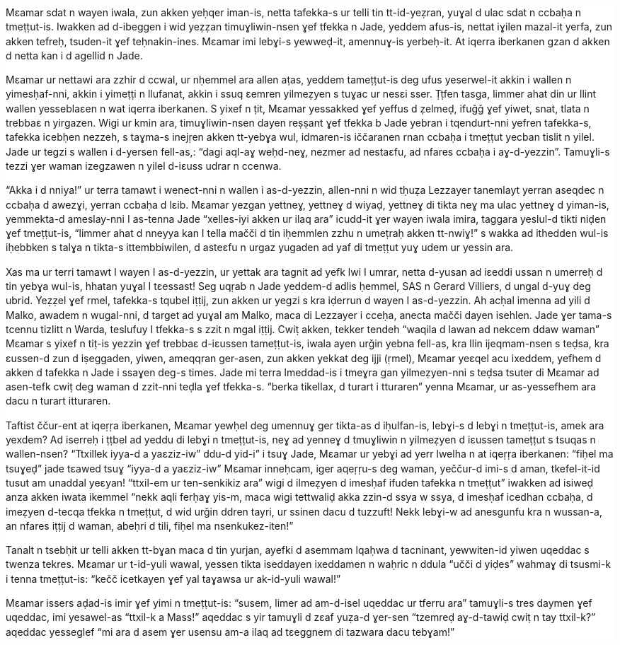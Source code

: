 Mɛamar sdat n wayen iwala, zun akken yeḥqer iman-is, netta tafekka-s ur telli tin tt-id-yeẓran, yuɣal d ulac sdat n ccbaḥa n tmeṭṭut-is. Iwakken ad d-ibeggen i wid yeẓẓan timuɣliwin-nsen ɣef tfekka n Jade, yeddem afus-is, nettat iɣilen mazal-it yerfa, zun akken tefreḥ, tsuden-it ɣef teḥnakin-ines. Mɛamar imi lebɣi-s yewweḍ-it, amennuɣ-is yerbeḥ-it. At iqerra iberkanen gzan d akken d netta kan i d agellid n Jade.

Mɛamar ur nettawi ara zzhir d ccwal, ur nḥemmel ara allen aṭas, yeddem tameṭṭut-is deg ufus yeserwel-it akkin i wallen n yimesḥaf-nni, akkin i yimeṭṭi n llufanat, akkin i ssuq ɛemren yilmeẓyen s tuɣac ur nesɛi sser. Ṭṭfen tasga, limmer ahat din ur llint wallen yesseblaɛen n wat iqerra iberkanen. S yixef n ṭit, Mɛamar yessakked ɣef
yeffus d ẓelmeḍ, ifuǧǧ ɣef yiwet, snat, tlata n trebbaɛ n yirgazen. Wigi ur kmin ara, timuɣliwin-nsen dayen reṣṣant ɣef tfekka b Jade yebran i tqendurt-nni yefren tafekka-s, tafekka icebḥen nezzeh, s taɣma-s inejṛen akken tt-yebɣa wul, idmaren-is iččaranen rnan ccbaḥa i tmeṭṭut yecban tislit n yilel. Jade ur tegzi s wallen i d-yersen fell-as,: “dagi aql-aɣ weḥd-neɣ, nezmer ad nestaɛfu, ad nfares ccbaḥa i aɣ-d-yezzin”. Tamuɣli-s tezzi ɣer waman izegzawen n yilel d-iɛuss udrar n ccenwa.

“Akka i d nniya!” ur terra tamawt i wenect-nni n wallen i as-d-yezzin, allen-nni n wid tḥuẓa Lezzayer tanemlayt yerran aseqdec n ccbaḥa d awezɣi, yerran ccbaḥa d lɛib. Mɛamar yezgan yettneɣ, yettneɣ d wiyaḍ, yettneɣ di tikta neɣ ma ulac yettneɣ d yiman-is, yemmekta-d ameslay-nni I as-tenna Jade “xelles-iyi akken ur ilaq ara” icudd-it ɣer wayen iwala imira, taggara yeslul-d tikti niḍen ɣef tmeṭṭut-is, “limmer ahat d nneyya kan I tella mačči d tin iḥemmlen zzhu n umeṭraḥ akken tt-nwiɣ!” s wakka ad ithedden wul-is iḥebbken s talɣa n tikta-s ittembbiwilen, d asteɛfu n urgaz yugaden ad yaf di tmeṭṭut yuɣ udem ur yessin ara.

Xas ma ur terri tamawt I wayen I as-d-yezzin, ur yettak ara tagnit ad yefk lwi I umrar, netta d-yusan ad iɛeddi ussan n umerreḥ d tin yebɣa wul-is, hhatan yuɣal I tɛessast! Seg uqṛab n Jade yeddem-d adlis ḥemmel, SAS n Gerard Villiers, d ungal d-yuɣ deg ubrid. Yeẓẓel ɣef rmel, tafekka-s tqubel iṭṭij, zun akken ur yegzi s kra iḍerrun d wayen I as-d-yezzin. Ah acḥal imenna ad yili d Malko,
awadem n wugal-nni, d target ad yuɣal am Malko, maca di Lezzayer i cceḥa, anecta mačči dayen isehlen. Jade ɣer tama-s tcennu tizlitt n Warda, teslufuy I tfekka-s s zzit n mgal iṭṭij. Cwiṭ akken, tekker tendeh “waqila d lawan ad nekcem ddaw waman” Mɛamar s yixef n tiṭ-is yezzin ɣef trebbaɛ d-iɛussen tameṭṭut-is, iwala ayen urǧin yebna fell-as, kra llin ijeqmam-nsen s teḍsa, kra ɛussen-d zun d iṣeggaden, yiwen, ameqqran ger-asen, zun akken yekkat deg ijji (ṛmel), Mɛamar yeɛqel acu ixeddem, yefhem d akken d tafekka n Jade i ssaɣen deg-s times. Jade mi terra lmeddad-is i tmeɣra gan yilmeẓyen-nni s teḍsa tsuter di Mɛamar ad asen-tefk cwiṭ deg waman d zzit-nni teḍla ɣef tfekka-s. “berka tikellax, d turart i tturaren” yenna Mɛamar, ur as-yessefhem ara dacu n turart itturaren.

Taftist ččur-ent at iqeṛṛa iberkanen, Mɛamar yewḥel deg umennuɣ ger tikta-as d iḥulfan-is, lebɣi-s d lebɣi n tmeṭṭut-is, amek ara yexdem? Ad iserreḥ i ṭṭbel ad yeddu di lebɣi n tmeṭṭut-is, neɣ ad yenneɣ d tmuɣliwin n yilmeẓyen d iɛussen tameṭṭut s tsuqas n wallen-nsen? “Ttxillek iyya-d a yaɛziz-iw” ddu-d yid-i” i tsuɣ Jade, Mɛamar ur yebɣi ad yerr lwelha n at iqeṛṛa iberkanen: “fiḥel ma tsuɣeḍ” jade tɛawed tsuɣ “iyya-d a yaɛziz-iw” Mɛamar inneḥcam, iger aqeṛṛu-s deg waman, yeččur-d imi-s d aman, tkefel-it-id tusut am unaddal yeɛyan! “ttxil-em ur ten-senkikiz ara” wigi d ilmeẓyen d imesḥaf ifuden tafekka n tmeṭṭut” iwakken ad isiweḍ anza akken iwata ikemmel “nekk aqli ferḥaɣ yis-m, maca wigi tettwaliḍ akka zzin-d ssya w ssya, d imesḥaf icedhan ccbaḥa, d
imeẓyen d-tecqa tfekka n tmeṭṭut, d wid urǧin ddren tayri, ur ssinen dacu d tuzzuft! Nekk lebɣi-w ad anesgunfu kra n wussan-a, an nfares iṭṭij d waman, abeḥri d tili, fiḥel ma nsenkukez-iten!”

Tanalt n tsebḥit ur telli akken tt-bɣan maca d tin yurjan, ayefki d asemmam lqaḥwa d tacninant, yewwiten-id yiwen uqeddac s twenza tekres. Mɛamar ur t-id-yuli wawal, yessen tikta iseddayen ixeddamen n waḥric n ddula “učči d yiḍes” wahmaɣ di tsusmi-k i tenna tmeṭṭut-is: “kečč icetkayen ɣef yal taɣawsa ur ak-id-yuli wawal!”

Mɛamar issers aḍad-is imir ɣef yimi n tmeṭṭut-is: “susem, limer ad am-d-isel uqeddac ur tferru ara” tamuɣli-s tres daymen ɣef uqeddac, imi yesawel-as “ttxil-k a Mass!” aqeddac s yir tamuɣli d zɛaf yuẓa-d ɣer-sen “tzemreḍ aɣ-d-tawiḍ cwiṭ n tay ttxil-k?” aqeddac yesseglef “mi ara d asem ɣer usensu am-a ilaq ad tɛeggnem di tazwara dacu tebɣam!”
